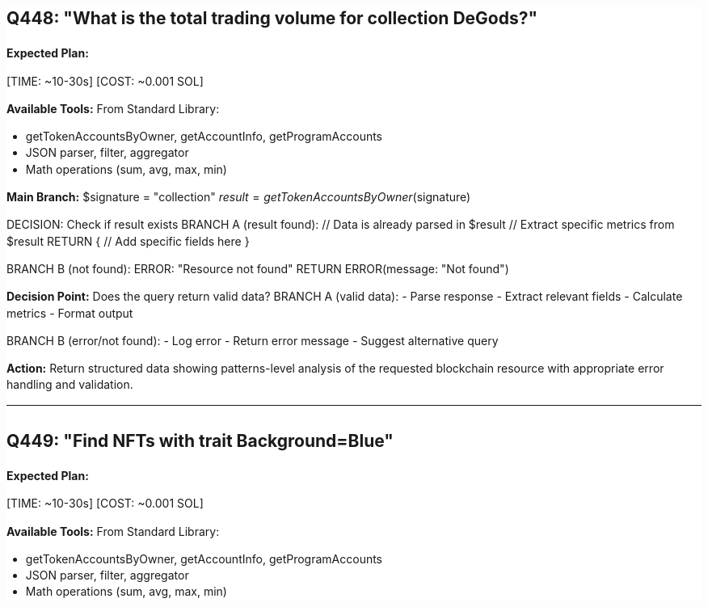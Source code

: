 
## Q448: "What is the total trading volume for collection DeGods?"

**Expected Plan:**

[TIME: ~10-30s] [COST: ~0.001 SOL]

**Available Tools:**
From Standard Library:
  - getTokenAccountsByOwner, getAccountInfo, getProgramAccounts
  - JSON parser, filter, aggregator
  - Math operations (sum, avg, max, min)

**Main Branch:**
$signature = "collection"
$result = getTokenAccountsByOwner($signature)

DECISION: Check if result exists
  BRANCH A (result found):
    // Data is already parsed in $result
    // Extract specific metrics from $result
    RETURN {
  // Add specific fields here
}

  BRANCH B (not found):
    ERROR: "Resource not found"
    RETURN ERROR(message: "Not found")


**Decision Point:** Does the query return valid data?
  BRANCH A (valid data):
    - Parse response
    - Extract relevant fields
    - Calculate metrics
    - Format output

  BRANCH B (error/not found):
    - Log error
    - Return error message
    - Suggest alternative query

**Action:**
Return structured data showing patterns-level analysis of the requested blockchain resource with appropriate error handling and validation.

---

## Q449: "Find NFTs with trait Background=Blue"

**Expected Plan:**

[TIME: ~10-30s] [COST: ~0.001 SOL]

**Available Tools:**
From Standard Library:
  - getTokenAccountsByOwner, getAccountInfo, getProgramAccounts
  - JSON parser, filter, aggregator
  - Math operations (sum, avg, max, min)
